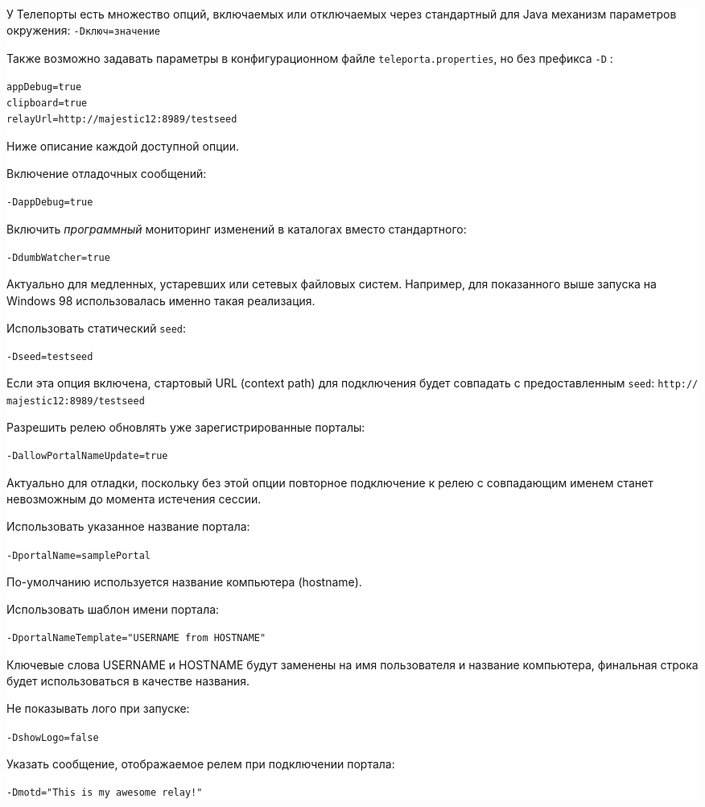 У Телепорты есть множество опций, включаемых или отключаемых через
стандартный для Java механизм параметров окружения: `-Dключ=значение`

Также возможно задавать параметры в конфигурационном файле  `teleporta.properties`, 
но без префикса `-D` :
```
appDebug=true
clipboard=true
relayUrl=http://majestic12:8989/testseed
```

Ниже описание каждой доступной опции.

Включение отладочных сообщений:
```
-DappDebug=true
```
Включить *программный* мониторинг изменений в каталогах вместо стандартного:
```
-DdumbWatcher=true
```
Актуально для медленных, устаревших или сетевых файловых систем.
Например, для показанного выше запуска на Windows 98 использовалась именно такая реализация. 

Использовать статический `seed`:
```
-Dseed=testseed
```
Если эта опция включена, стартовый URL (context path) для подключения будет совпадать
с предоставленным `seed`: `http://majestic12:8989/testseed`

Разрешить релею обновлять уже зарегистрированные порталы:
```
-DallowPortalNameUpdate=true
```
Актуально для отладки, поскольку без этой опции повторное подключение к релею с совпадающим именем
станет невозможным до момента истечения сессии.

Использовать указанное название портала:
```
-DportalName=samplePortal
```
По-умолчанию используется название компьютера (hostname).

Использовать шаблон имени портала:
```
-DportalNameTemplate="USERNAME from HOSTNAME"
```
Ключевые слова USERNAME и HOSTNAME будут заменены на имя пользователя и название компьютера,
финальная строка будет использоваться в качестве названия.

Не показывать лого при запуске:
```
-DshowLogo=false
```

Указать сообщение, отображаемое релем при подключении портала:
```
-Dmotd="This is my awesome relay!"
```
